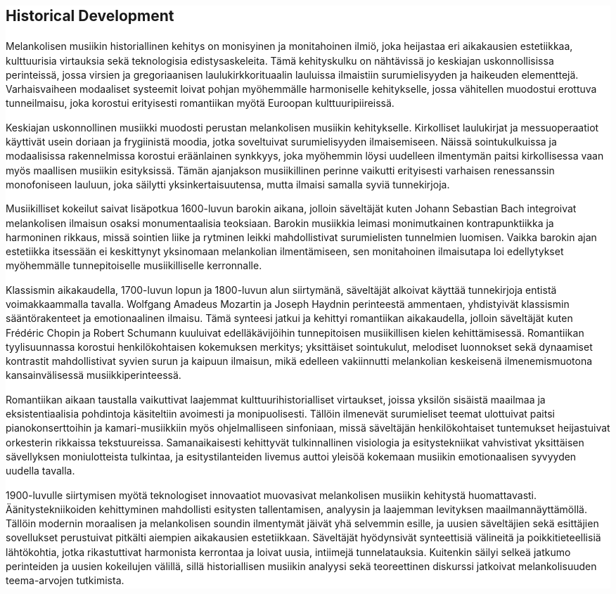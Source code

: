 ## Historical Development

Melankolisen musiikin historiallinen kehitys on monisyinen ja monitahoinen ilmiö, joka heijastaa eri
aikakausien estetiikkaa, kulttuurisia virtauksia sekä teknologisia edistysaskeleita. Tämä
kehityskulku on nähtävissä jo keskiajan uskonnollisissa perinteissä, jossa virsien ja gregoriaanisen
laulukirkkorituaalin lauluissa ilmaistiin surumielisyyden ja haikeuden elementtejä. Varhaisvaiheen
modaaliset systeemit loivat pohjan myöhemmälle harmoniselle kehitykselle, jossa vähitellen muodostui
erottuva tunneilmaisu, joka korostui erityisesti romantiikan myötä Euroopan kulttuuripiireissä.

Keskiajan uskonnollinen musiikki muodosti perustan melankolisen musiikin kehitykselle. Kirkolliset
laulukirjat ja messuoperaatiot käyttivät usein doriaan ja frygiinistä moodia, jotka soveltuivat
surumielisyyden ilmaisemiseen. Näissä sointukulkuissa ja modaalisissa rakennelmissa korostui
eräänlainen synkkyys, joka myöhemmin löysi uudelleen ilmentymän paitsi kirkollisessa vaan myös
maallisen musiikin esityksissä. Tämän ajanjakson musiikillinen perinne vaikutti erityisesti
varhaisen renessanssin monofoniseen lauluun, joka säilytti yksinkertaisuutensa, mutta ilmaisi
samalla syviä tunnekirjoja.

Musiikilliset kokeilut saivat lisäpotkua 1600-luvun barokin aikana, jolloin säveltäjät kuten Johann
Sebastian Bach integroivat melankolisen ilmaisun osaksi monumentaalisia teoksiaan. Barokin musiikkia
leimasi monimutkainen kontrapunktiikka ja harmoninen rikkaus, missä sointien liike ja rytminen
leikki mahdollistivat surumielisten tunnelmien luomisen. Vaikka barokin ajan estetiikka itsessään ei
keskittynyt yksinomaan melankolian ilmentämiseen, sen monitahoinen ilmaisutapa loi edellytykset
myöhemmälle tunnepitoiselle musiikilliselle kerronnalle.

Klassismin aikakaudella, 1700-luvun lopun ja 1800-luvun alun siirtymänä, säveltäjät alkoivat käyttää
tunnekirjoja entistä voimakkaammalla tavalla. Wolfgang Amadeus Mozartin ja Joseph Haydnin
perinteestä ammentaen, yhdistyivät klassismin sääntörakenteet ja emotionaalinen ilmaisu. Tämä
synteesi jatkui ja kehittyi romantiikan aikakaudella, jolloin säveltäjät kuten Frédéric Chopin ja
Robert Schumann kuuluivat edelläkävijöihin tunnepitoisen musiikillisen kielen kehittämisessä.
Romantiikan tyylisuunnassa korostui henkilökohtaisen kokemuksen merkitys; yksittäiset sointukulut,
melodiset luonnokset sekä dynaamiset kontrastit mahdollistivat syvien surun ja kaipuun ilmaisun,
mikä edelleen vakiinnutti melankolian keskeisenä ilmenemismuotona kansainvälisessä
musiikkiperinteessä.

Romantiikan aikaan taustalla vaikuttivat laajemmat kulttuurihistorialliset virtaukset, joissa
yksilön sisäistä maailmaa ja eksistentiaalisia pohdintoja käsiteltiin avoimesti ja monipuolisesti.
Tällöin ilmenevät surumieliset teemat ulottuivat paitsi pianokonserttoihin ja kamari-musiikkiin myös
ohjelmalliseen sinfoniaan, missä säveltäjän henkilökohtaiset tuntemukset heijastuivat orkesterin
rikkaissa tekstuureissa. Samanaikaisesti kehittyvät tulkinnallinen visiologia ja esitystekniikat
vahvistivat yksittäisen sävellyksen moniulotteista tulkintaa, ja esitystilanteiden livemus auttoi
yleisöä kokemaan musiikin emotionaalisen syvyyden uudella tavalla.

1900-luvulle siirtymisen myötä teknologiset innovaatiot muovasivat melankolisen musiikin kehitystä
huomattavasti. Äänitystekniikoiden kehittyminen mahdollisti esitysten tallentamisen, analyysin ja
laajemman levityksen maailmannäyttämöllä. Tällöin modernin moraalisen ja melankolisen soundin
ilmentymät jäivät yhä selvemmin esille, ja uusien säveltäjien sekä esittäjien sovellukset
perustuivat pitkälti aiempien aikakausien estetiikkaan. Säveltäjät hyödynsivät synteettisiä
välineitä ja poikkitieteellisiä lähtökohtia, jotka rikastuttivat harmonista kerrontaa ja loivat
uusia, intiimejä tunnelatauksia. Kuitenkin säilyi selkeä jatkumo perinteiden ja uusien kokeilujen
välillä, sillä historiallisen musiikin analyysi sekä teoreettinen diskurssi jatkoivat
melankolisuuden teema-arvojen tutkimista.
